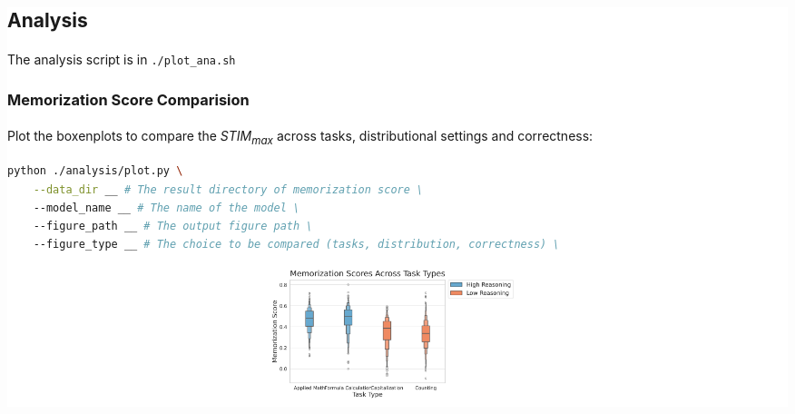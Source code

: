 ## Analysis
The analysis script is in `./plot_ana.sh`

### Memorization Score Comparision 
Plot the boxenplots to compare the $STIM_{max}$ across tasks, distributional settings and correctness:
```bash
python ./analysis/plot.py \
    --data_dir __ # The result directory of memorization score \
    --model_name __ # The name of the model \
    --figure_path __ # The output figure path \
    --figure_type __ # The choice to be compared (tasks, distribution, correctness) \
```

<p align="center">
  <img src="./figures/boxen_task.png" height="150px" style="margin-right:10px;" />